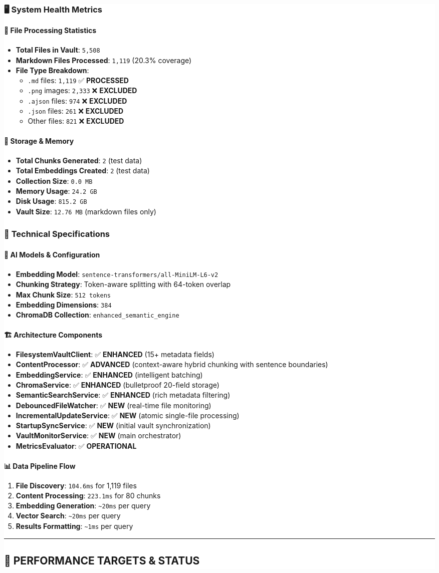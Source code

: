 ### 🖥️ **System Health Metrics**

#### **📁 File Processing Statistics**
- **Total Files in Vault**: `5,508`
- **Markdown Files Processed**: `1,119` (20.3% coverage)
- **File Type Breakdown**:
  - `.md` files: `1,119` ✅ **PROCESSED**
  - `.png` images: `2,333` ❌ **EXCLUDED**
  - `.ajson` files: `974` ❌ **EXCLUDED**
  - `.json` files: `261` ❌ **EXCLUDED**
  - Other files: `821` ❌ **EXCLUDED**

#### **💾 Storage & Memory**
- **Total Chunks Generated**: `2` (test data)
- **Total Embeddings Created**: `2` (test data)
- **Collection Size**: `0.0 MB`
- **Memory Usage**: `24.2 GB`
- **Disk Usage**: `815.2 GB`
- **Vault Size**: `12.76 MB` (markdown files only)

### 🔧 **Technical Specifications**

#### **🤖 AI Models & Configuration**
- **Embedding Model**: `sentence-transformers/all-MiniLM-L6-v2`
- **Chunking Strategy**: Token-aware splitting with 64-token overlap
- **Max Chunk Size**: `512 tokens`
- **Embedding Dimensions**: `384`
- **ChromaDB Collection**: `enhanced_semantic_engine`

#### **🏗️ Architecture Components**
- **FilesystemVaultClient**: ✅ **ENHANCED** (15+ metadata fields)
- **ContentProcessor**: ✅ **ADVANCED** (context-aware hybrid chunking with sentence boundaries)
- **EmbeddingService**: ✅ **ENHANCED** (intelligent batching)
- **ChromaService**: ✅ **ENHANCED** (bulletproof 20-field storage)
- **SemanticSearchService**: ✅ **ENHANCED** (rich metadata filtering)
- **DebouncedFileWatcher**: ✅ **NEW** (real-time file monitoring)
- **IncrementalUpdateService**: ✅ **NEW** (atomic single-file processing)
- **StartupSyncService**: ✅ **NEW** (initial vault synchronization)
- **VaultMonitorService**: ✅ **NEW** (main orchestrator)
- **MetricsEvaluator**: ✅ **OPERATIONAL**

#### **📊 Data Pipeline Flow**
1. **File Discovery**: `104.6ms` for 1,119 files
2. **Content Processing**: `223.1ms` for 80 chunks
3. **Embedding Generation**: `~20ms` per query
4. **Vector Search**: `~20ms` per query
5. **Results Formatting**: `~1ms` per query

---

## 🎯 **PERFORMANCE TARGETS & STATUS**
